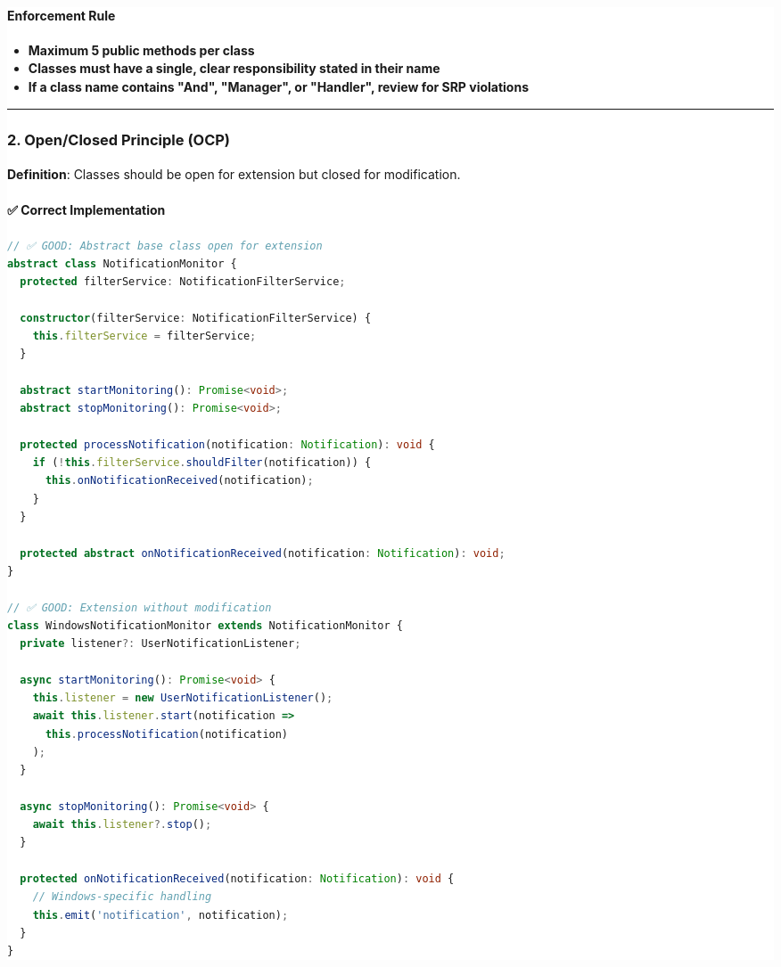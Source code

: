 #### **Enforcement Rule**
- **Maximum 5 public methods per class**
- **Classes must have a single, clear responsibility stated in their name**
- **If a class name contains "And", "Manager", or "Handler", review for SRP violations**

---

### **2. Open/Closed Principle (OCP)**

**Definition**: Classes should be open for extension but closed for modification.

#### **✅ Correct Implementation**

```typescript
// ✅ GOOD: Abstract base class open for extension
abstract class NotificationMonitor {
  protected filterService: NotificationFilterService;
  
  constructor(filterService: NotificationFilterService) {
    this.filterService = filterService;
  }
  
  abstract startMonitoring(): Promise<void>;
  abstract stopMonitoring(): Promise<void>;
  
  protected processNotification(notification: Notification): void {
    if (!this.filterService.shouldFilter(notification)) {
      this.onNotificationReceived(notification);
    }
  }
  
  protected abstract onNotificationReceived(notification: Notification): void;
}

// ✅ GOOD: Extension without modification
class WindowsNotificationMonitor extends NotificationMonitor {
  private listener?: UserNotificationListener;
  
  async startMonitoring(): Promise<void> {
    this.listener = new UserNotificationListener();
    await this.listener.start(notification => 
      this.processNotification(notification)
    );
  }
  
  async stopMonitoring(): Promise<void> {
    await this.listener?.stop();
  }
  
  protected onNotificationReceived(notification: Notification): void {
    // Windows-specific handling
    this.emit('notification', notification);
  }
}
```
